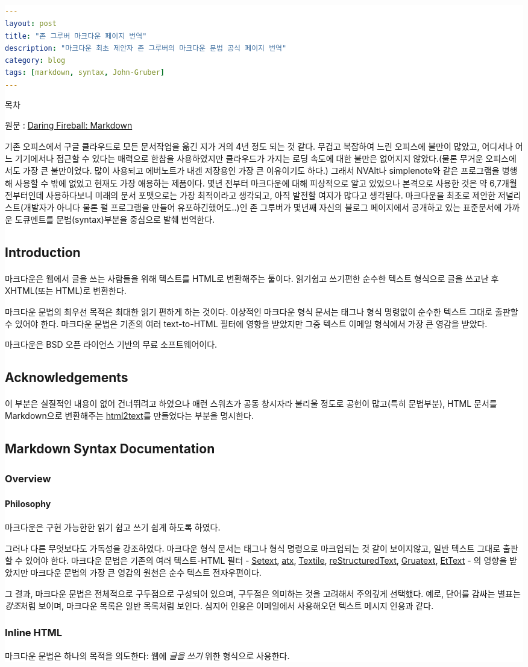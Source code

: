 ```yaml
---
layout: post
title: "존 그루버 마크다운 페이지 번역"
description: "마크다운 최초 제안자 존 그루버의 마크다운 문법 공식 페이지 번역"
category: blog
tags: [markdown, syntax, John-Gruber]
---
```


<div id="toc"><p class="toc_title">목차</p></div>

원문 : [Daring Fireball: Markdown][1]

기존 오피스에서 구글 클라우드로 모든 문서작업을 옮긴 지가 거의 4년 정도 되는 것 같다. 무겁고 복잡하여 느린 오피스에 불만이 많았고, 어디서나 어느 기기에서나 접근할 수 있다는 매력으로 한참을 사용하였지만 클라우드가 가지는 로딩 속도에 대한 불만은 없어지지 않았다.(물론 무거운 오피스에서도 가장 큰 불만이었다. 많이 사용되고 에버노트가 내겐 저장용인 가장 큰 이유이기도 하다.) 그래서 NVAlt나 simplenote와 같은 프로그램을 병행해 사용할 수 밖에 없었고 현재도 가장 애용하는 제품이다. 몇년 전부터 마크다운에 대해 피상적으로 알고 있었으나 본격으로 사용한 것은 약 6,7개월 전부터인데 사용하다보니 미래의 문서 포맷으로는 가장 최적이라고 생각되고, 아직 발전할 여지가 많다고 생각된다. 마크다운을 최초로 제안한 저널리스트(개발자가 아니다 물론 펄 프로그램을 만들어 유포하긴했어도..)인 존 그루버가 몇년째 자신의 블로그 페이지에서 공개하고 있는 표준문서에 가까운 도큐멘트를 문법(syntax)부분을 중심으로 발췌 번역한다.

## Introduction

마크다운은 웹에서 글을 쓰는 사람들을 위해 텍스트를 HTML로 변환해주는 툴이다. 읽기쉽고 쓰기편한 순수한 텍스트 형식으로 글을 쓰고난 후 XHTML(또는 HTML)로 변환한다.

마크다운 문법의 최우선 목적은 최대한 읽기 편하게 하는 것이다. 이상적인 마크다운 형식 문서는 태그나 형식 명령없이 순수한 텍스트 그대로 출판할 수 있어야 한다. 마크다운 문법은 기존의 여러 text-to-HTML 필터에 영향을 받았지만 그중 텍스트 이메일 형식에서 가장 큰 영감을 받았다.

마크다운은 BSD 오픈 라이언스 기반의 무료 소프트웨어이다.

## Acknowledgements

이 부분은 실질적인 내용이 없어 건너뛰려고 하였으나 애런 스워츠가 공동 창시자라 불리울 정도로 공헌이 많고(특히 문법부분), HTML 문서를 Markdown으로 변환해주는 [html2text][2]를 만들었다는 부분을 명시한다.

## Markdown Syntax Documentation

### Overview

#### Philosophy

마크다운은 구현 가능한한 읽기 쉽고 쓰기 쉽게 하도록 하였다.

그러나 다른 무엇보다도 가독성을 강조하였다. 마크다운 형식 문서는 태그나 형식 명령으로 마크업되는 것 같이 보이지않고, 일반 텍스트 그대로 출판할 수 있어야 한다. 마크다운 문법은 기존의 여러 텍스트-HTML 필터 - [Setext][3], [atx][4], [Textile][5], [reStructuredText][6], [Gruatext][7], [EtText][8] - 의 영향을 받았지만 마크다운 문법의 가장 큰 영감의 원천은 순수 텍스트 전자우편이다.

그 결과, 마크다운 문법은 전체적으로 구두점으로 구성되어 있으며, 구두점은 의미하는 것을 고려해서 주의깊게 선택했다. 예로, 단어를 감싸는 별표는 *강조*처럼 보이며, 마크다운 목록은 일반 목록처럼 보인다. 심지어 인용은 이메일에서 사용해오던 텍스트 메시지 인용과 같다.

### Inline HTML

마크다운 문법은 하나의 목적을 의도한다: 웹에 _글을 쓰기_ 위한 형식으로 사용한다.


   [1]: http://daringfireball.net/projects/markdown/ (Permalink to Daring Fireball: Markdown)
   [2]: http://www.aaronsw.com/2002/html2text/
   [3]: http://docutils.sourceforge.net/mirror/setext.html
   [4]: http://www.aaronsw.com/2002/atx/
   [5]: http://textism.com/tools/textile/
   [6]: http://docutils.sourceforge.net/rst.html
   [7]: http://www.triptico.com/software/grutatxt.html
   [8]: http://ettext.taint.org/doc/